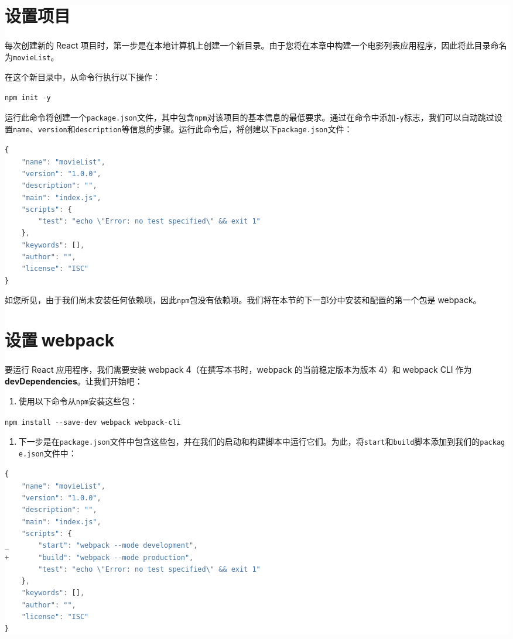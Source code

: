 # 设置项目

每次创建新的 React 项目时，第一步是在本地计算机上创建一个新目录。由于您将在本章中构建一个电影列表应用程序，因此将此目录命名为`movieList`。

在这个新目录中，从命令行执行以下操作：

```jsx
npm init -y
```

运行此命令将创建一个`package.json`文件，其中包含`npm`对该项目的基本信息的最低要求。通过在命令中添加`-y`标志，我们可以自动跳过设置`name`、`version`和`description`等信息的步骤。运行此命令后，将创建以下`package.json`文件：

```jsx
{
    "name": "movieList",
    "version": "1.0.0",
    "description": "",
    "main": "index.js",
    "scripts": {
        "test": "echo \"Error: no test specified\" && exit 1"
    },
    "keywords": [],
    "author": "",
    "license": "ISC"
}
```

如您所见，由于我们尚未安装任何依赖项，因此`npm`包没有依赖项。我们将在本节的下一部分中安装和配置的第一个包是 webpack。

# 设置 webpack

要运行 React 应用程序，我们需要安装 webpack 4（在撰写本书时，webpack 的当前稳定版本为版本 4）和 webpack CLI 作为**devDependencies**。让我们开始吧：

1.  使用以下命令从`npm`安装这些包：

```jsx
npm install --save-dev webpack webpack-cli
```

1.  下一步是在`package.json`文件中包含这些包，并在我们的启动和构建脚本中运行它们。为此，将`start`和`build`脚本添加到我们的`package.json`文件中：

```jsx
{
    "name": "movieList",
    "version": "1.0.0",
    "description": "",
    "main": "index.js",
    "scripts": {
_       "start": "webpack --mode development",
+       "build": "webpack --mode production",
        "test": "echo \"Error: no test specified\" && exit 1"
    },
    "keywords": [],
    "author": "",
    "license": "ISC"
}
```

